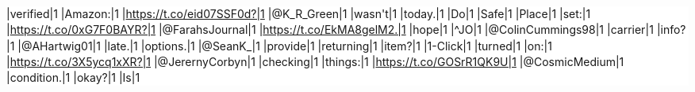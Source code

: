 |verified|1
|Amazon:|1
|https://t.co/eid07SSF0d?|1
|@K_R_Green|1
|wasn't|1
|today.|1
|Do|1
|Safe|1
|Place|1
|set:|1
|https://t.co/0xG7F0BAYR?|1
|@FarahsJournal|1
|https://t.co/EkMA8gelM2.|1
|hope|1
|^JO|1
|@ColinCummings98|1
|carrier|1
|info?|1
|@AHartwig01|1
|late.|1
|options.|1
|@SeanK_|1
|provide|1
|returning|1
|item?|1
|1-Click|1
|turned|1
|on:|1
|https://t.co/3X5ycq1xXR?|1
|@JerernyCorbyn|1
|checking|1
|things:|1
|https://t.co/GOSrR1QK9U|1
|@CosmicMedium|1
|condition.|1
|okay?|1
|Is|1
